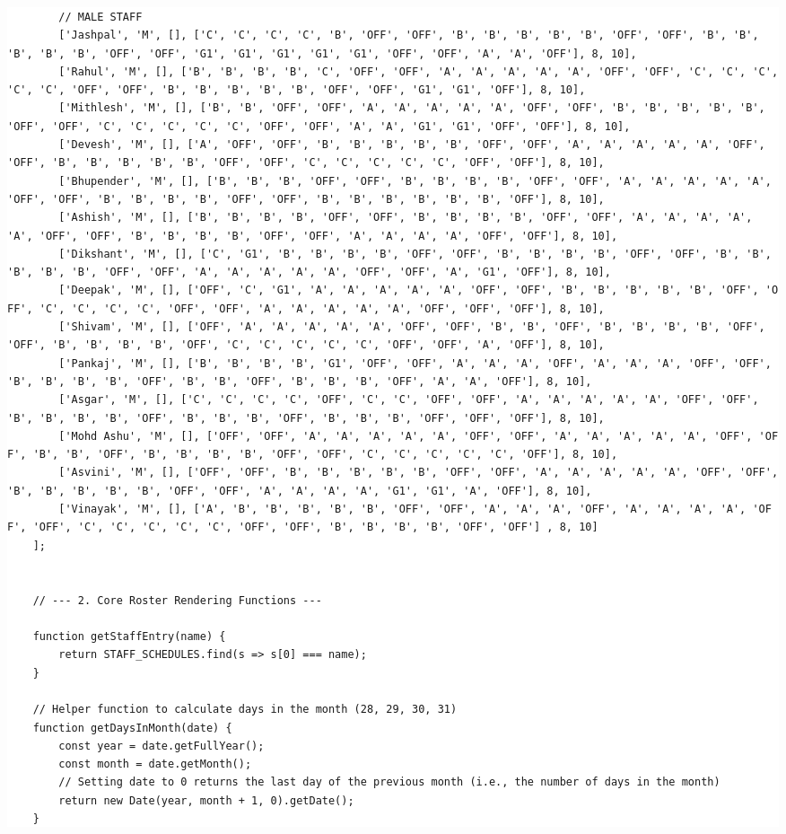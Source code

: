             // MALE STAFF
            ['Jashpal', 'M', [], ['C', 'C', 'C', 'C', 'B', 'OFF', 'OFF', 'B', 'B', 'B', 'B', 'B', 'OFF', 'OFF', 'B', 'B', 'B', 'B', 'B', 'OFF', 'OFF', 'G1', 'G1', 'G1', 'G1', 'G1', 'OFF', 'OFF', 'A', 'A', 'OFF'], 8, 10],
            ['Rahul', 'M', [], ['B', 'B', 'B', 'B', 'C', 'OFF', 'OFF', 'A', 'A', 'A', 'A', 'A', 'OFF', 'OFF', 'C', 'C', 'C', 'C', 'C', 'OFF', 'OFF', 'B', 'B', 'B', 'B', 'B', 'OFF', 'OFF', 'G1', 'G1', 'OFF'], 8, 10], 
            ['Mithlesh', 'M', [], ['B', 'B', 'OFF', 'OFF', 'A', 'A', 'A', 'A', 'A', 'OFF', 'OFF', 'B', 'B', 'B', 'B', 'B', 'OFF', 'OFF', 'C', 'C', 'C', 'C', 'C', 'OFF', 'OFF', 'A', 'A', 'G1', 'G1', 'OFF', 'OFF'], 8, 10],
            ['Devesh', 'M', [], ['A', 'OFF', 'OFF', 'B', 'B', 'B', 'B', 'B', 'OFF', 'OFF', 'A', 'A', 'A', 'A', 'A', 'OFF', 'OFF', 'B', 'B', 'B', 'B', 'B', 'OFF', 'OFF', 'C', 'C', 'C', 'C', 'C', 'OFF', 'OFF'], 8, 10],
            ['Bhupender', 'M', [], ['B', 'B', 'B', 'OFF', 'OFF', 'B', 'B', 'B', 'B', 'OFF', 'OFF', 'A', 'A', 'A', 'A', 'A', 'OFF', 'OFF', 'B', 'B', 'B', 'B', 'OFF', 'OFF', 'B', 'B', 'B', 'B', 'B', 'B', 'OFF'], 8, 10],
            ['Ashish', 'M', [], ['B', 'B', 'B', 'B', 'OFF', 'OFF', 'B', 'B', 'B', 'B', 'OFF', 'OFF', 'A', 'A', 'A', 'A', 'A', 'OFF', 'OFF', 'B', 'B', 'B', 'B', 'OFF', 'OFF', 'A', 'A', 'A', 'A', 'OFF', 'OFF'], 8, 10],
            ['Dikshant', 'M', [], ['C', 'G1', 'B', 'B', 'B', 'B', 'OFF', 'OFF', 'B', 'B', 'B', 'B', 'OFF', 'OFF', 'B', 'B', 'B', 'B', 'B', 'OFF', 'OFF', 'A', 'A', 'A', 'A', 'A', 'OFF', 'OFF', 'A', 'G1', 'OFF'], 8, 10], 
            ['Deepak', 'M', [], ['OFF', 'C', 'G1', 'A', 'A', 'A', 'A', 'A', 'OFF', 'OFF', 'B', 'B', 'B', 'B', 'B', 'OFF', 'OFF', 'C', 'C', 'C', 'C', 'OFF', 'OFF', 'A', 'A', 'A', 'A', 'A', 'OFF', 'OFF', 'OFF'], 8, 10],
            ['Shivam', 'M', [], ['OFF', 'A', 'A', 'A', 'A', 'A', 'OFF', 'OFF', 'B', 'B', 'OFF', 'B', 'B', 'B', 'B', 'OFF', 'OFF', 'B', 'B', 'B', 'B', 'OFF', 'C', 'C', 'C', 'C', 'C', 'OFF', 'OFF', 'A', 'OFF'], 8, 10],
            ['Pankaj', 'M', [], ['B', 'B', 'B', 'B', 'G1', 'OFF', 'OFF', 'A', 'A', 'A', 'OFF', 'A', 'A', 'A', 'OFF', 'OFF', 'B', 'B', 'B', 'B', 'OFF', 'B', 'B', 'OFF', 'B', 'B', 'B', 'OFF', 'A', 'A', 'OFF'], 8, 10], 
            ['Asgar', 'M', [], ['C', 'C', 'C', 'C', 'OFF', 'C', 'C', 'OFF', 'OFF', 'A', 'A', 'A', 'A', 'A', 'OFF', 'OFF', 'B', 'B', 'B', 'B', 'OFF', 'B', 'B', 'B', 'OFF', 'B', 'B', 'B', 'OFF', 'OFF', 'OFF'], 8, 10],
            ['Mohd Ashu', 'M', [], ['OFF', 'OFF', 'A', 'A', 'A', 'A', 'A', 'OFF', 'OFF', 'A', 'A', 'A', 'A', 'A', 'OFF', 'OFF', 'B', 'B', 'OFF', 'B', 'B', 'B', 'B', 'OFF', 'OFF', 'C', 'C', 'C', 'C', 'C', 'OFF'], 8, 10],
            ['Asvini', 'M', [], ['OFF', 'OFF', 'B', 'B', 'B', 'B', 'B', 'OFF', 'OFF', 'A', 'A', 'A', 'A', 'A', 'OFF', 'OFF', 'B', 'B', 'B', 'B', 'B', 'OFF', 'OFF', 'A', 'A', 'A', 'A', 'G1', 'G1', 'A', 'OFF'], 8, 10],
            ['Vinayak', 'M', [], ['A', 'B', 'B', 'B', 'B', 'B', 'OFF', 'OFF', 'A', 'A', 'A', 'OFF', 'A', 'A', 'A', 'A', 'OFF', 'OFF', 'C', 'C', 'C', 'C', 'C', 'OFF', 'OFF', 'B', 'B', 'B', 'B', 'OFF', 'OFF'] , 8, 10]
        ];


        // --- 2. Core Roster Rendering Functions ---
        
        function getStaffEntry(name) {
            return STAFF_SCHEDULES.find(s => s[0] === name);
        }
        
        // Helper function to calculate days in the month (28, 29, 30, 31)
        function getDaysInMonth(date) {
            const year = date.getFullYear();
            const month = date.getMonth();
            // Setting date to 0 returns the last day of the previous month (i.e., the number of days in the month)
            return new Date(year, month + 1, 0).getDate();
        }
